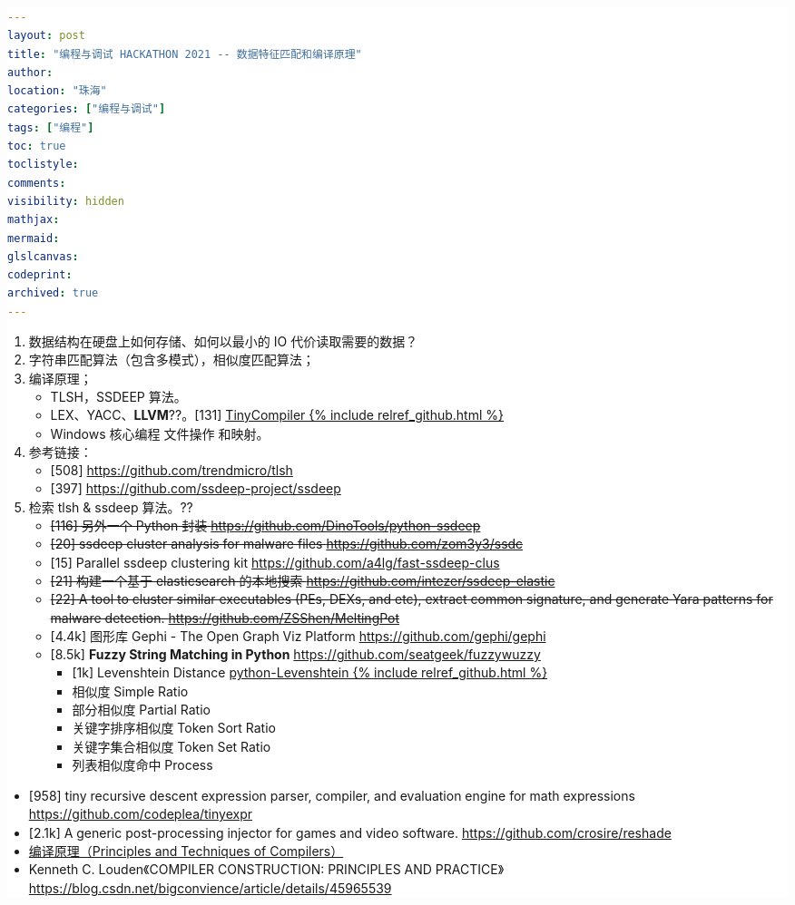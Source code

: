 ```yaml
---
layout: post
title: "编程与调试 HACKATHON 2021 -- 数据特征匹配和编译原理"
author:
location: "珠海"
categories: ["编程与调试"]
tags: ["编程"]
toc: true
toclistyle:
comments:
visibility: hidden
mathjax:
mermaid:
glslcanvas:
codeprint:
archived: true
---
```


1. 数据结构在硬盘上如何存储、如何以最小的 IO 代价读取需要的数据？
2. 字符串匹配算法（包含多模式），相似度匹配算法；
3. 编译原理；
    * TLSH，SSDEEP 算法。
    * LEX、YACC、**LLVM**??。[131] [TinyCompiler {% include relref_github.html %}](https://github.com/stardust95/TinyCompiler)
    * Windows 核心编程 文件操作 和映射。
4. 参考链接：
    * [508] <https://github.com/trendmicro/tlsh>
    * [397] <https://github.com/ssdeep-project/ssdeep>
5. 检索 tlsh & ssdeep 算法。??
    * ~~[116] 另外一个 Python 封装 <https://github.com/DinoTools/python-ssdeep>~~
    * ~~[20] ssdeep cluster analysis for malware files <https://github.com/zom3y3/ssdc>~~
    * [15] Parallel ssdeep clustering kit <https://github.com/a4lg/fast-ssdeep-clus>
    * ~~[21] 构建一个基于 elasticsearch 的本地搜索 <https://github.com/intezer/ssdeep-elastic>~~
    * ~~[22] A tool to cluster similar executables (PEs, DEXs, and etc), extract common signature, and generate Yara patterns for malware detection. <https://github.com/ZSShen/MeltingPot>~~
    * [4.4k] 图形库 Gephi - The Open Graph Viz Platform <https://github.com/gephi/gephi>
    * [8.5k] **Fuzzy String Matching in Python** <https://github.com/seatgeek/fuzzywuzzy>
        * [1k] Levenshtein Distance [python-Levenshtein {% include relref_github.html %}](https://github.com/ztane/python-Levenshtein/)
        * 相似度 Simple Ratio
        * 部分相似度 Partial Ratio
        * 关键字排序相似度 Token Sort Ratio
        * 关键字集合相似度 Token Set Ratio
        * 列表相似度命中 Process

* [958] tiny recursive descent expression parser, compiler, and evaluation engine for math expressions <https://github.com/codeplea/tinyexpr>
* [2.1k] A generic post-processing injector for games and video software. <https://github.com/crosire/reshade>
* [编译原理（Principles and Techniques of Compilers）](https://cs.nju.edu.cn/changxu/2_compiler/index.html)
* Kenneth C. Louden《COMPILER CONSTRUCTION: PRINCIPLES AND PRACTICE》<https://blog.csdn.net/bigconvience/article/details/45965539>
